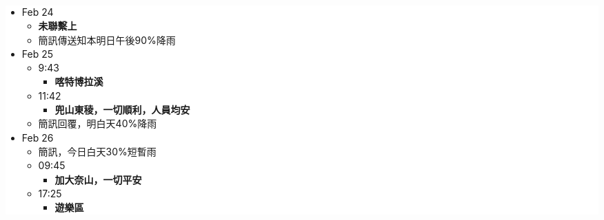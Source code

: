 - Feb 24
    - __未聯繫上__
    - 簡訊傳送知本明日午後90%降雨
- Feb 25 
    - 9:43
        - __喀特博拉溪__
    - 11:42
        - __兜山東稜，一切順利，人員均安__
    - 簡訊回覆，明白天40%降雨
- Feb 26
    - 簡訊，今日白天30%短暫雨
    - 09:45
        - __加大奈山，一切平安__
    - 17:25
        - __遊樂區__